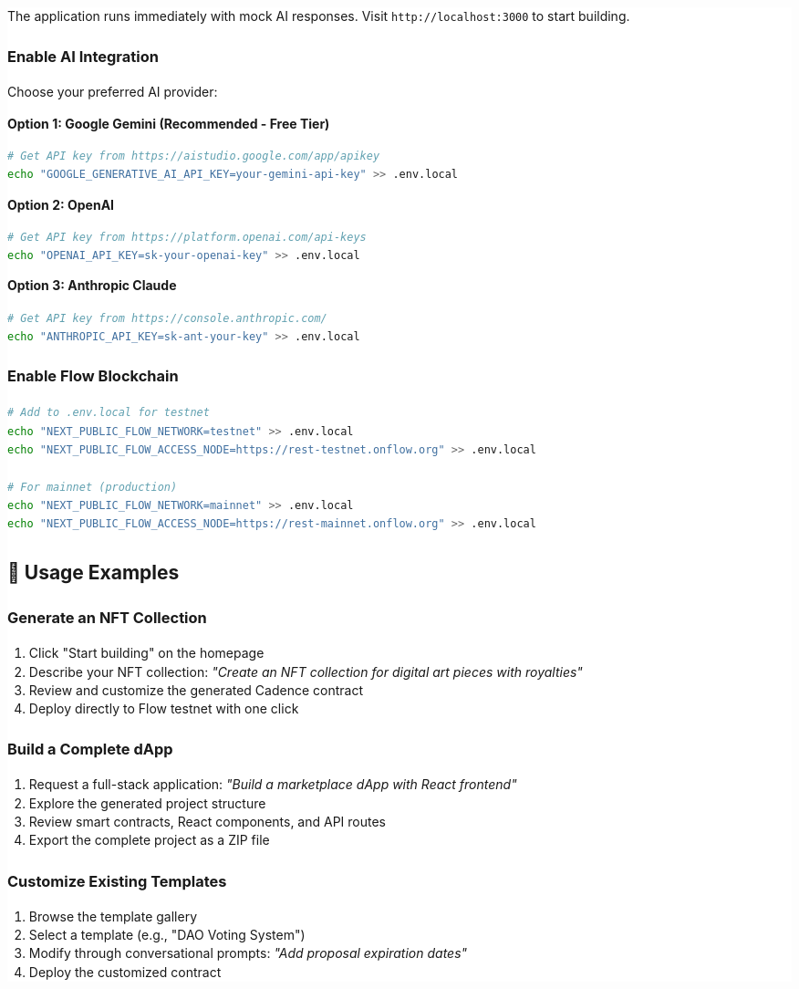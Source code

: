 The application runs immediately with mock AI responses. Visit `http://localhost:3000` to start building.

### Enable AI Integration

Choose your preferred AI provider:

**Option 1: Google Gemini (Recommended - Free Tier)**
```bash
# Get API key from https://aistudio.google.com/app/apikey
echo "GOOGLE_GENERATIVE_AI_API_KEY=your-gemini-api-key" >> .env.local
```

**Option 2: OpenAI**
```bash
# Get API key from https://platform.openai.com/api-keys
echo "OPENAI_API_KEY=sk-your-openai-key" >> .env.local
```

**Option 3: Anthropic Claude**
```bash
# Get API key from https://console.anthropic.com/
echo "ANTHROPIC_API_KEY=sk-ant-your-key" >> .env.local
```

### Enable Flow Blockchain

```bash
# Add to .env.local for testnet
echo "NEXT_PUBLIC_FLOW_NETWORK=testnet" >> .env.local
echo "NEXT_PUBLIC_FLOW_ACCESS_NODE=https://rest-testnet.onflow.org" >> .env.local

# For mainnet (production)
echo "NEXT_PUBLIC_FLOW_NETWORK=mainnet" >> .env.local
echo "NEXT_PUBLIC_FLOW_ACCESS_NODE=https://rest-mainnet.onflow.org" >> .env.local
```

## 🎯 Usage Examples

### Generate an NFT Collection
1. Click "Start building" on the homepage
2. Describe your NFT collection: *"Create an NFT collection for digital art pieces with royalties"*
3. Review and customize the generated Cadence contract
4. Deploy directly to Flow testnet with one click

### Build a Complete dApp
1. Request a full-stack application: *"Build a marketplace dApp with React frontend"*
2. Explore the generated project structure
3. Review smart contracts, React components, and API routes
4. Export the complete project as a ZIP file

### Customize Existing Templates
1. Browse the template gallery
2. Select a template (e.g., "DAO Voting System")
3. Modify through conversational prompts: *"Add proposal expiration dates"*
4. Deploy the customized contract
